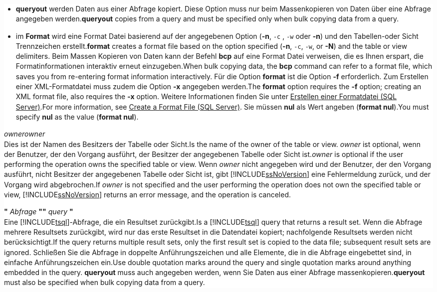 -   <span data-ttu-id="6e226-128">**queryout** werden Daten aus einer Abfrage kopiert. Diese Option muss nur beim Massenkopieren von Daten über eine Abfrage angegeben werden.</span><span class="sxs-lookup"><span data-stu-id="6e226-128">**queryout** copies from a query and must be specified only when bulk copying data from a query.</span></span>  
  
-   <span data-ttu-id="6e226-129">im **Format** wird eine Format Datei basierend auf der angegebenen Option (**-n**, `-c` , `-w` oder **-n**) und den Tabellen-oder Sicht Trennzeichen erstellt.</span><span class="sxs-lookup"><span data-stu-id="6e226-129">**format** creates a format file based on the option specified (**-n**, `-c`, `-w`, or **-N**) and the table or view delimiters.</span></span> <span data-ttu-id="6e226-130">Beim Massen Kopieren von Daten kann der Befehl **bcp** auf eine Format Datei verweisen, die es Ihnen erspart, die Formatinformationen interaktiv erneut einzugeben.</span><span class="sxs-lookup"><span data-stu-id="6e226-130">When bulk copying data, the **bcp** command can refer to a format file, which saves you from re-entering format information interactively.</span></span> <span data-ttu-id="6e226-131">Für die Option **format** ist die Option **-f** erforderlich. Zum Erstellen einer XML-Formatdatei muss zudem die Option **-x** angegeben werden.</span><span class="sxs-lookup"><span data-stu-id="6e226-131">The **format** option requires the **-f** option; creating an XML format file, also requires the **-x** option.</span></span> <span data-ttu-id="6e226-132">Weitere Informationen finden Sie unter [Erstellen einer Formatdatei &#40;SQL Server&#41;](../relational-databases/import-export/create-a-format-file-sql-server.md).</span><span class="sxs-lookup"><span data-stu-id="6e226-132">For more information, see [Create a Format File &#40;SQL Server&#41;](../relational-databases/import-export/create-a-format-file-sql-server.md).</span></span> <span data-ttu-id="6e226-133">Sie müssen **nul** als Wert angeben (**format nul**).</span><span class="sxs-lookup"><span data-stu-id="6e226-133">You must specify **nul** as the value (**format nul**).</span></span>  
  
 <span data-ttu-id="6e226-134">*owner*</span><span class="sxs-lookup"><span data-stu-id="6e226-134">*owner*</span></span>  
 <span data-ttu-id="6e226-135">Dies ist der Namen des Besitzers der Tabelle oder Sicht.</span><span class="sxs-lookup"><span data-stu-id="6e226-135">Is the name of the owner of the table or view.</span></span> <span data-ttu-id="6e226-136">*owner* ist optional, wenn der Benutzer, der den Vorgang ausführt, der Besitzer der angegebenen Tabelle oder Sicht ist.</span><span class="sxs-lookup"><span data-stu-id="6e226-136">*owner* is optional if the user performing the operation owns the specified table or view.</span></span> <span data-ttu-id="6e226-137">Wenn *owner* nicht angegeben wird und der Benutzer, der den Vorgang ausführt, nicht Besitzer der angegebenen Tabelle oder Sicht ist, gibt [!INCLUDE[ssNoVersion](../includes/ssnoversion-md.md)] eine Fehlermeldung zurück, und der Vorgang wird abgebrochen.</span><span class="sxs-lookup"><span data-stu-id="6e226-137">If *owner* is not specified and the user performing the operation does not own the specified table or view, [!INCLUDE[ssNoVersion](../includes/ssnoversion-md.md)] returns an error message, and the operation is canceled.</span></span>  
  
 <span data-ttu-id="6e226-138">**"** _Abfrage_ **"**</span><span class="sxs-lookup"><span data-stu-id="6e226-138">**"** _query_ **"**</span></span>  
 <span data-ttu-id="6e226-139">Eine [!INCLUDE[tsql](../includes/tsql-md.md)]-Abfrage, die ein Resultset zurückgibt.</span><span class="sxs-lookup"><span data-stu-id="6e226-139">Is a [!INCLUDE[tsql](../includes/tsql-md.md)] query that returns a result set.</span></span> <span data-ttu-id="6e226-140">Wenn die Abfrage mehrere Resultsets zurückgibt, wird nur das erste Resultset in die Datendatei kopiert; nachfolgende Resultsets werden nicht berücksichtigt.</span><span class="sxs-lookup"><span data-stu-id="6e226-140">If the query returns multiple result sets, only the first result set is copied to the data file; subsequent result sets are ignored.</span></span> <span data-ttu-id="6e226-141">Schließen Sie die Abfrage in doppelte Anführungszeichen und alle Elemente, die in die Abfrage eingebettet sind, in einfache Anführungszeichen ein.</span><span class="sxs-lookup"><span data-stu-id="6e226-141">Use double quotation marks around the query and single quotation marks around anything embedded in the query.</span></span> <span data-ttu-id="6e226-142">**queryout** muss auch angegeben werden, wenn Sie Daten aus einer Abfrage massenkopieren.</span><span class="sxs-lookup"><span data-stu-id="6e226-142">**queryout** must also be specified when bulk copying data from a query.</span></span>  
  